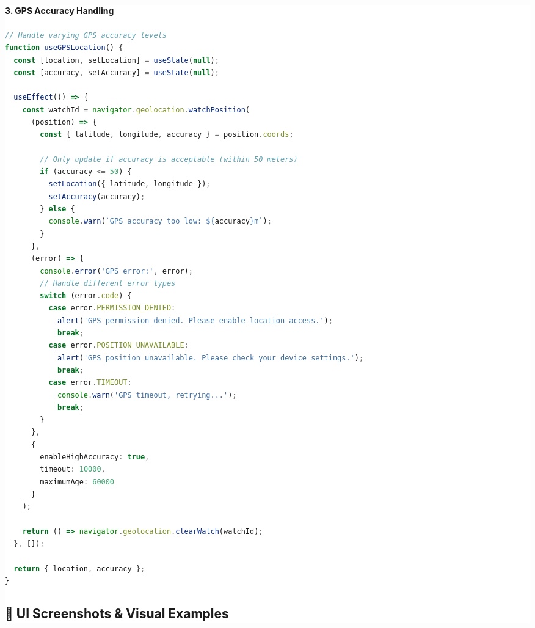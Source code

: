 #### 3. GPS Accuracy Handling
```typescript
// Handle varying GPS accuracy levels
function useGPSLocation() {
  const [location, setLocation] = useState(null);
  const [accuracy, setAccuracy] = useState(null);

  useEffect(() => {
    const watchId = navigator.geolocation.watchPosition(
      (position) => {
        const { latitude, longitude, accuracy } = position.coords;

        // Only update if accuracy is acceptable (within 50 meters)
        if (accuracy <= 50) {
          setLocation({ latitude, longitude });
          setAccuracy(accuracy);
        } else {
          console.warn(`GPS accuracy too low: ${accuracy}m`);
        }
      },
      (error) => {
        console.error('GPS error:', error);
        // Handle different error types
        switch (error.code) {
          case error.PERMISSION_DENIED:
            alert('GPS permission denied. Please enable location access.');
            break;
          case error.POSITION_UNAVAILABLE:
            alert('GPS position unavailable. Please check your device settings.');
            break;
          case error.TIMEOUT:
            console.warn('GPS timeout, retrying...');
            break;
        }
      },
      {
        enableHighAccuracy: true,
        timeout: 10000,
        maximumAge: 60000
      }
    );

    return () => navigator.geolocation.clearWatch(watchId);
  }, []);

  return { location, accuracy };
}
```

## 📸 UI Screenshots & Visual Examples

